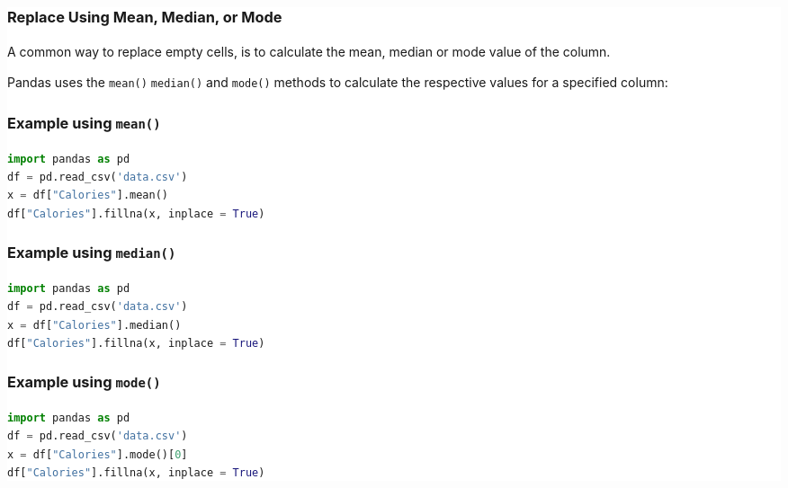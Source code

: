 ### Replace Using Mean, Median, or Mode
A common way to replace empty cells, is to calculate the mean, median or mode value of the column.

Pandas uses the `mean()` `median()` and `mode()` methods to calculate the respective values for a specified column:

### **Example using `mean()`**

```py
import pandas as pd
df = pd.read_csv('data.csv')
x = df["Calories"].mean()
df["Calories"].fillna(x, inplace = True)
```

### **Example using `median()`**

```py
import pandas as pd
df = pd.read_csv('data.csv')
x = df["Calories"].median()
df["Calories"].fillna(x, inplace = True)
```

### **Example using `mode()`**

```py
import pandas as pd
df = pd.read_csv('data.csv')
x = df["Calories"].mode()[0]
df["Calories"].fillna(x, inplace = True)
```
